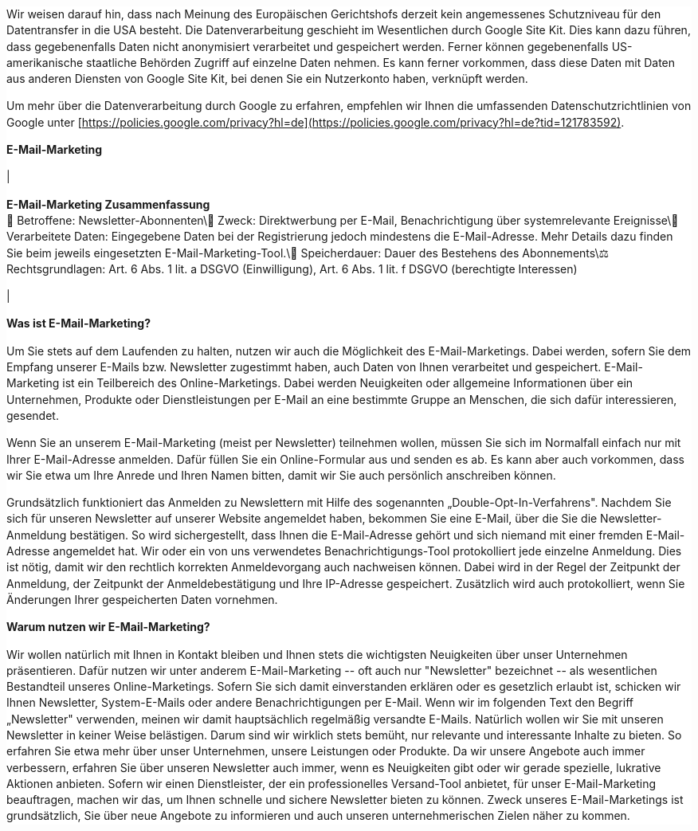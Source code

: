 Wir weisen darauf hin, dass nach Meinung des Europäischen Gerichtshofs derzeit kein angemessenes Schutzniveau für den Datentransfer in die USA besteht. Die Datenverarbeitung geschieht im Wesentlichen durch Google Site Kit. Dies kann dazu führen, dass gegebenenfalls Daten nicht anonymisiert verarbeitet und gespeichert werden. Ferner können gegebenenfalls US-amerikanische staatliche Behörden Zugriff auf einzelne Daten nehmen. Es kann ferner vorkommen, dass diese Daten mit Daten aus anderen Diensten von Google Site Kit, bei denen Sie ein Nutzerkonto haben, verknüpft werden.

Um mehr über die Datenverarbeitung durch Google zu erfahren, empfehlen wir Ihnen die umfassenden Datenschutzrichtlinien von Google unter [https://policies.google.com/privacy?hl=de](https://policies.google.com/privacy?hl=de?tid=121783592).

**E-Mail-Marketing**

|

**E-Mail-Marketing Zusammenfassung**\
👥 Betroffene: Newsletter-Abonnenten\🤝 Zweck: Direktwerbung per E-Mail, Benachrichtigung über systemrelevante Ereignisse\📓 Verarbeitete Daten: Eingegebene Daten bei der Registrierung jedoch mindestens die E-Mail-Adresse. Mehr Details dazu finden Sie beim jeweils eingesetzten E-Mail-Marketing-Tool.\📅 Speicherdauer: Dauer des Bestehens des Abonnements\⚖️ Rechtsgrundlagen: Art. 6 Abs. 1 lit. a DSGVO (Einwilligung), Art. 6 Abs. 1 lit. f DSGVO (berechtigte Interessen)

 |

**Was ist E-Mail-Marketing?**

Um Sie stets auf dem Laufenden zu halten, nutzen wir auch die Möglichkeit des E-Mail-Marketings. Dabei werden, sofern Sie dem Empfang unserer E-Mails bzw. Newsletter zugestimmt haben, auch Daten von Ihnen verarbeitet und gespeichert. E-Mail-Marketing ist ein Teilbereich des Online-Marketings. Dabei werden Neuigkeiten oder allgemeine Informationen über ein Unternehmen, Produkte oder Dienstleistungen per E-Mail an eine bestimmte Gruppe an Menschen, die sich dafür interessieren, gesendet.

Wenn Sie an unserem E-Mail-Marketing (meist per Newsletter) teilnehmen wollen, müssen Sie sich im Normalfall einfach nur mit Ihrer E-Mail-Adresse anmelden. Dafür füllen Sie ein Online-Formular aus und senden es ab. Es kann aber auch vorkommen, dass wir Sie etwa um Ihre Anrede und Ihren Namen bitten, damit wir Sie auch persönlich anschreiben können.

Grundsätzlich funktioniert das Anmelden zu Newslettern mit Hilfe des sogenannten „Double-Opt-In-Verfahrens". Nachdem Sie sich für unseren Newsletter auf unserer Website angemeldet haben, bekommen Sie eine E-Mail, über die Sie die Newsletter-Anmeldung bestätigen. So wird sichergestellt, dass Ihnen die E-Mail-Adresse gehört und sich niemand mit einer fremden E-Mail-Adresse angemeldet hat. Wir oder ein von uns verwendetes Benachrichtigungs-Tool protokolliert jede einzelne Anmeldung. Dies ist nötig, damit wir den rechtlich korrekten Anmeldevorgang auch nachweisen können. Dabei wird in der Regel der Zeitpunkt der Anmeldung, der Zeitpunkt der Anmeldebestätigung und Ihre IP-Adresse gespeichert. Zusätzlich wird auch protokolliert, wenn Sie Änderungen Ihrer gespeicherten Daten vornehmen.

**Warum nutzen wir E-Mail-Marketing?**

Wir wollen natürlich mit Ihnen in Kontakt bleiben und Ihnen stets die wichtigsten Neuigkeiten über unser Unternehmen präsentieren. Dafür nutzen wir unter anderem E-Mail-Marketing -- oft auch nur "Newsletter" bezeichnet -- als wesentlichen Bestandteil unseres Online-Marketings. Sofern Sie sich damit einverstanden erklären oder es gesetzlich erlaubt ist, schicken wir Ihnen Newsletter, System-E-Mails oder andere Benachrichtigungen per E-Mail. Wenn wir im folgenden Text den Begriff „Newsletter" verwenden, meinen wir damit hauptsächlich regelmäßig versandte E-Mails. Natürlich wollen wir Sie mit unseren Newsletter in keiner Weise belästigen. Darum sind wir wirklich stets bemüht, nur relevante und interessante Inhalte zu bieten. So erfahren Sie etwa mehr über unser Unternehmen, unsere Leistungen oder Produkte. Da wir unsere Angebote auch immer verbessern, erfahren Sie über unseren Newsletter auch immer, wenn es Neuigkeiten gibt oder wir gerade spezielle, lukrative Aktionen anbieten. Sofern wir einen Dienstleister, der ein professionelles Versand-Tool anbietet, für unser E-Mail-Marketing beauftragen, machen wir das, um Ihnen schnelle und sichere Newsletter bieten zu können. Zweck unseres E-Mail-Marketings ist grundsätzlich, Sie über neue Angebote zu informieren und auch unseren unternehmerischen Zielen näher zu kommen.
